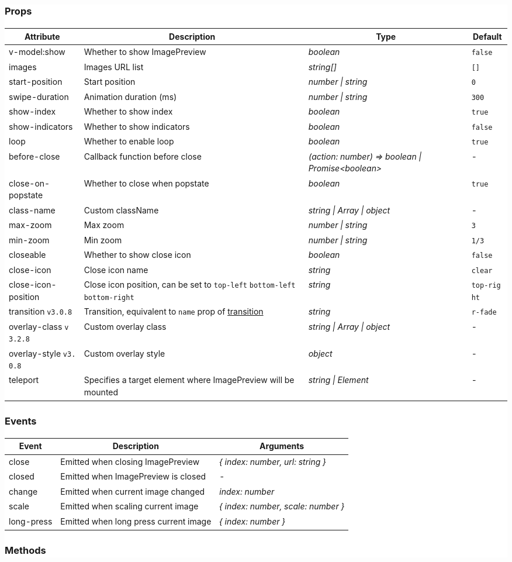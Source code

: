 ### Props

| Attribute | Description | Type | Default |
| --- | --- | --- | --- |
| v-model:show | Whether to show ImagePreview | _boolean_ | `false` |
| images | Images URL list | _string[]_ | `[]` |
| start-position | Start position | _number \| string_ | `0` |
| swipe-duration | Animation duration (ms) | _number \| string_ | `300` |
| show-index | Whether to show index | _boolean_ | `true` |
| show-indicators | Whether to show indicators | _boolean_ | `false` |
| loop | Whether to enable loop | _boolean_ | `true` |
| before-close | Callback function before close | _(action: number) => boolean \| Promise\<boolean\>_ | - |
| close-on-popstate | Whether to close when popstate | _boolean_ | `true` |
| class-name | Custom className | _string \| Array \| object_ | - |
| max-zoom | Max zoom | _number \| string_ | `3` |
| min-zoom | Min zoom | _number \| string_ | `1/3` |
| closeable | Whether to show close icon | _boolean_ | `false` |
| close-icon | Close icon name | _string_ | `clear` |
| close-icon-position | Close icon position, can be set to `top-left` `bottom-left` `bottom-right` | _string_ | `top-right` |
| transition `v3.0.8` | Transition, equivalent to `name` prop of [transition](https://v3.vuejs.org/api/built-in-components.html#transition) | _string_ | `r-fade` |
| overlay-class `v3.2.8` | Custom overlay class | _string \| Array \| object_ | - |
| overlay-style `v3.0.8` | Custom overlay style | _object_ | - |
| teleport | Specifies a target element where ImagePreview will be mounted | _string \| Element_ | - |

### Events

| Event | Description | Arguments |
| --- | --- | --- |
| close | Emitted when closing ImagePreview | _{ index: number, url: string }_ |
| closed | Emitted when ImagePreview is closed | - |
| change | Emitted when current image changed | _index: number_ |
| scale | Emitted when scaling current image | _{ index: number, scale: number }_ |
| long-press | Emitted when long press current image | _{ index: number }_ |

### Methods
